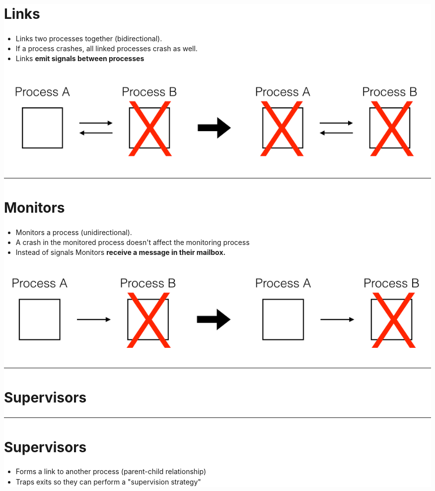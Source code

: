 
# Links

* Links two processes together (bidirectional).
* If a process crashes, all linked processes crash as well.
* Links **emit signals between processes**

![inline](link.png)

---

# Monitors

* Monitors a process (unidirectional).
* A crash in the monitored process doesn't affect the monitoring process
* Instead of signals Monitors **receive a message in their mailbox.**

![inline](monitor.png)

---

# Supervisors

---

# Supervisors

* Forms a link to another process (parent-child relationship)
* Traps exits so they can perform a "supervision strategy"
